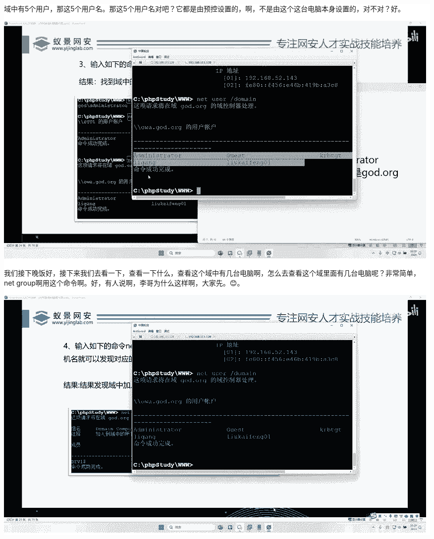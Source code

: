 域中有5个用户，那这5个用户名。那这5个用户名对吧？它都是由预控设置的，啊，不是由这个这台电脑本身设置的，对不对？好。



![](img/ee3056e19a04bb3d73bc6680cc854404_38.png)

我们接下晚饭好，接下来我们去看一下，查看一下什么，查看这个域中有几台电脑啊，怎么去查看这个域里面有几台电脑呢？非常简单，net group啊用这个命令啊。好，有人说啊，李哥为什么这样啊，大家先。😊。



![](img/ee3056e19a04bb3d73bc6680cc854404_40.png)
